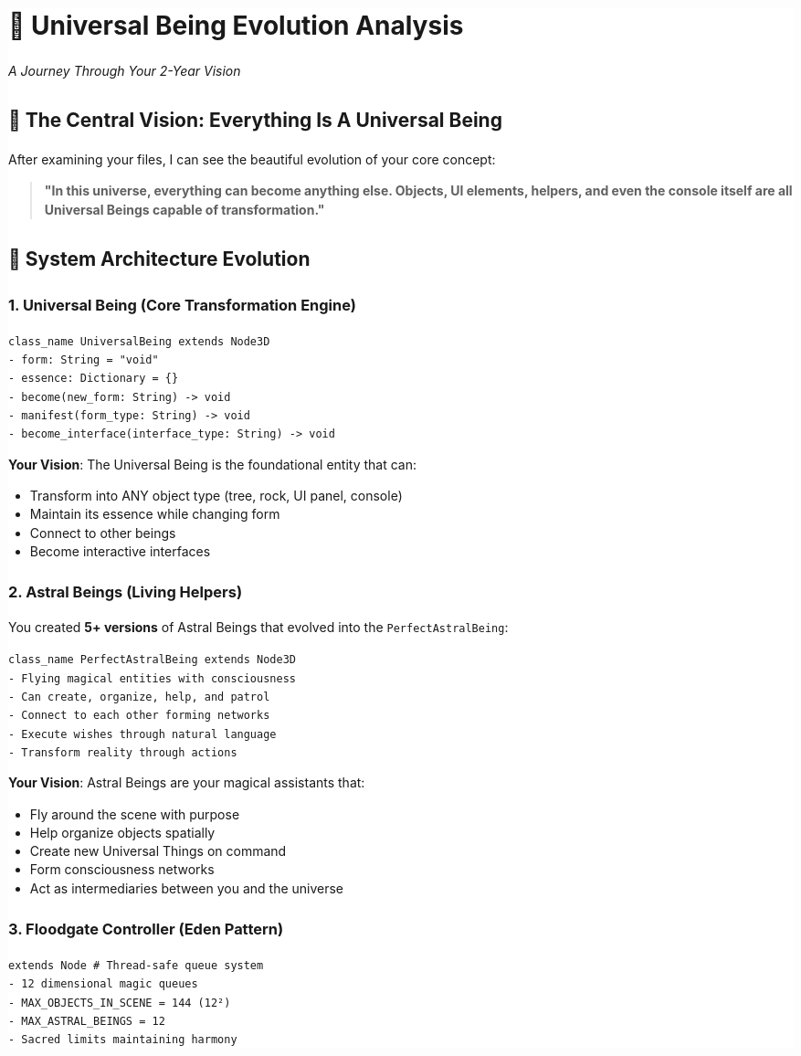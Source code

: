 # 🌟 Universal Being Evolution Analysis
*A Journey Through Your 2-Year Vision*

## 🎯 The Central Vision: Everything Is A Universal Being

After examining your files, I can see the beautiful evolution of your core concept:

> **"In this universe, everything can become anything else. Objects, UI elements, helpers, and even the console itself are all Universal Beings capable of transformation."**

## 🧬 System Architecture Evolution

### 1. **Universal Being (Core Transformation Engine)**
```gdscript
class_name UniversalBeing extends Node3D
- form: String = "void" 
- essence: Dictionary = {}
- become(new_form: String) -> void
- manifest(form_type: String) -> void
- become_interface(interface_type: String) -> void
```

**Your Vision**: The Universal Being is the foundational entity that can:
- Transform into ANY object type (tree, rock, UI panel, console)
- Maintain its essence while changing form
- Connect to other beings
- Become interactive interfaces

### 2. **Astral Beings (Living Helpers)**
You created **5+ versions** of Astral Beings that evolved into the `PerfectAstralBeing`:
```gdscript
class_name PerfectAstralBeing extends Node3D
- Flying magical entities with consciousness
- Can create, organize, help, and patrol
- Connect to each other forming networks
- Execute wishes through natural language
- Transform reality through actions
```

**Your Vision**: Astral Beings are your magical assistants that:
- Fly around the scene with purpose
- Help organize objects spatially
- Create new Universal Things on command
- Form consciousness networks
- Act as intermediaries between you and the universe

### 3. **Floodgate Controller (Eden Pattern)**
```gdscript
extends Node # Thread-safe queue system
- 12 dimensional magic queues
- MAX_OBJECTS_IN_SCENE = 144 (12²)
- MAX_ASTRAL_BEINGS = 12
- Sacred limits maintaining harmony
```
